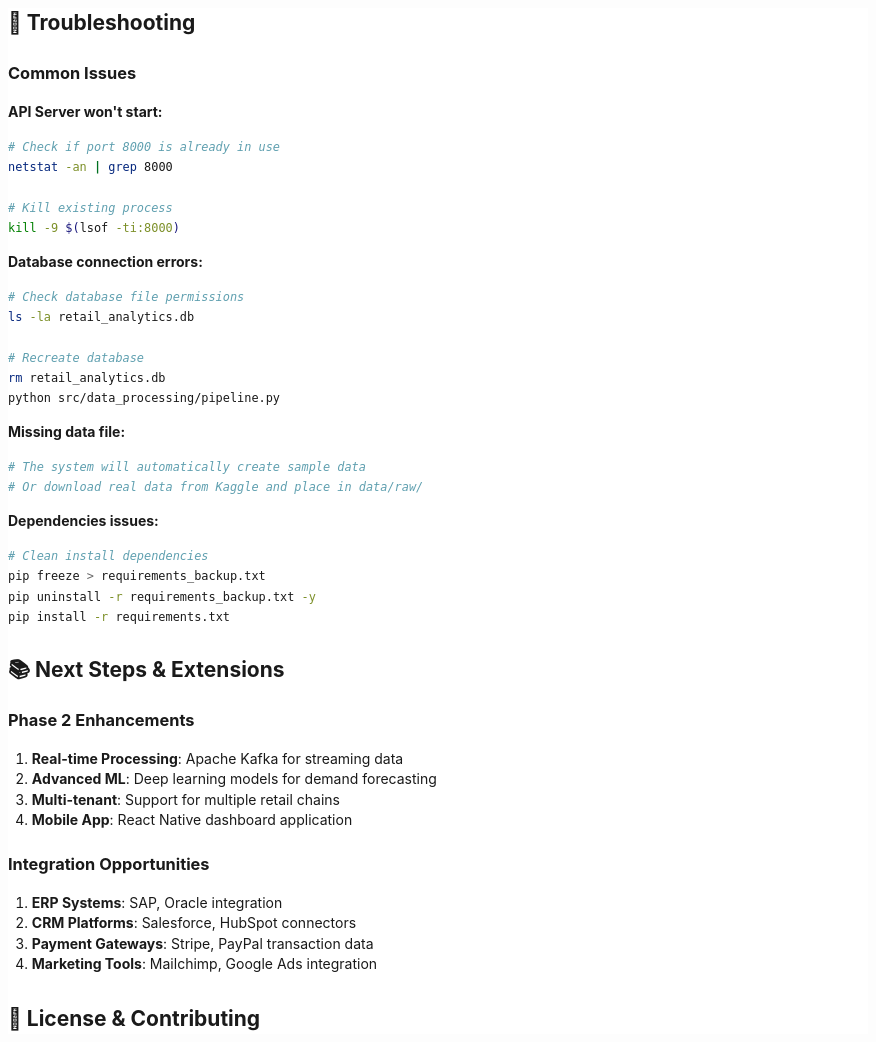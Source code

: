 ## 🚨 Troubleshooting

### Common Issues

**API Server won't start:**
```bash
# Check if port 8000 is already in use
netstat -an | grep 8000

# Kill existing process
kill -9 $(lsof -ti:8000)
```

**Database connection errors:**
```bash
# Check database file permissions
ls -la retail_analytics.db

# Recreate database
rm retail_analytics.db
python src/data_processing/pipeline.py
```

**Missing data file:**
```bash
# The system will automatically create sample data
# Or download real data from Kaggle and place in data/raw/
```

**Dependencies issues:**
```bash
# Clean install dependencies
pip freeze > requirements_backup.txt
pip uninstall -r requirements_backup.txt -y
pip install -r requirements.txt
```

## 📚 Next Steps & Extensions

### Phase 2 Enhancements
1. **Real-time Processing**: Apache Kafka for streaming data
2. **Advanced ML**: Deep learning models for demand forecasting
3. **Multi-tenant**: Support for multiple retail chains
4. **Mobile App**: React Native dashboard application

### Integration Opportunities
1. **ERP Systems**: SAP, Oracle integration
2. **CRM Platforms**: Salesforce, HubSpot connectors
3. **Payment Gateways**: Stripe, PayPal transaction data
4. **Marketing Tools**: Mailchimp, Google Ads integration

## 📝 License & Contributing
